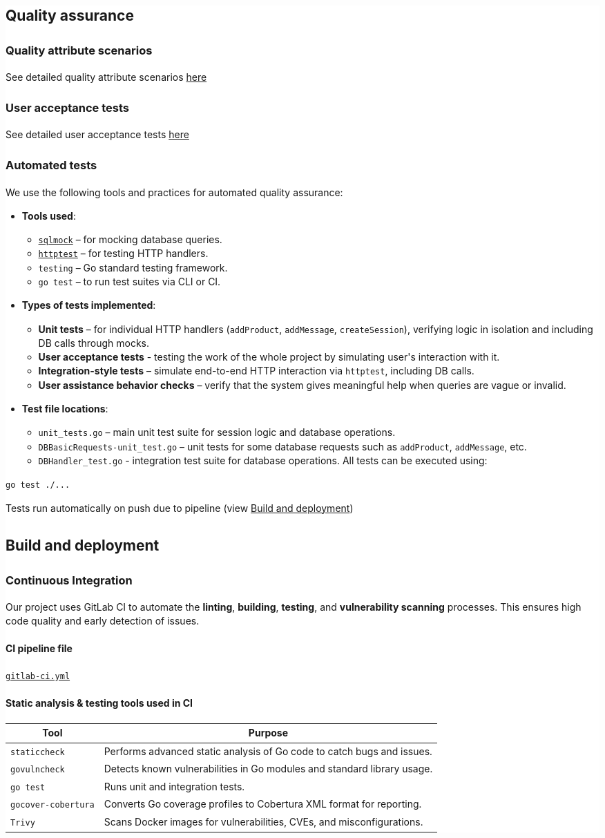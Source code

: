 ## Quality assurance
### Quality attribute scenarios
See detailed quality attribute scenarios [here](docs/quality-assurance/quality-attribute-scenarios.md)

### User acceptance tests

See detailed user acceptance tests [here](https://gitlab.pg.innopolis.university/r.muliukin/online-store-consultant/-/blob/main/docs/quality-assurance/user-acceptance-tests.md?ref_type=heads)

### Automated tests
We use the following tools and practices for automated quality assurance:

- **Tools used**:
  - [`sqlmock`](https://github.com/DATA-DOG/go-sqlmock) – for mocking database queries.
  - [`httptest`](https://pkg.go.dev/net/http/httptest) – for testing HTTP handlers.
  - `testing` – Go standard testing framework.
  - `go test` – to run test suites via CLI or CI.

- **Types of tests implemented**:
  - **Unit tests** – for individual HTTP handlers (`addProduct`, `addMessage`, `createSession`), verifying logic in isolation and
  including DB calls through mocks.
  - **User acceptance tests** - testing the work of the whole project by simulating user's
interaction with it.
  - **Integration-style tests** – simulate end-to-end HTTP interaction via `httptest`, including DB calls.
  - **User assistance behavior checks** – verify that the system gives meaningful help when queries are vague or invalid.
- **Test file locations**:
  - `unit_tests.go` – main unit test suite for session logic and database operations.
  - `DBBasicRequests-unit_test.go` – unit tests for some database requests such as `addProduct`, `addMessage`, etc.
  - `DBHandler_test.go` - integration test suite for database operations.
All tests can be executed using:
```bash
go test ./...
```
Tests run automatically on push due to pipeline (view [Build and deployment](#Build-and-deployment))
## Build and deployment

### Continuous Integration
Our project uses GitLab CI to automate the **linting**, **building**, **testing**, and **vulnerability scanning** processes. This ensures high code quality and early detection of issues.

#### CI pipeline file
[`gitlab-ci.yml`](./.gitlab-ci.yml)

#### Static analysis & testing tools used in CI
| Tool               | Purpose                                                                 |
|--------------------|-------------------------------------------------------------------------|
| `staticcheck`      | Performs advanced static analysis of Go code to catch bugs and issues.  |
| `govulncheck`      | Detects known vulnerabilities in Go modules and standard library usage. |
| `go test`          | Runs unit and integration tests.                                        |
| `gocover-cobertura`| Converts Go coverage profiles to Cobertura XML format for reporting.    |
| `Trivy`            | Scans Docker images for vulnerabilities, CVEs, and misconfigurations.   |
